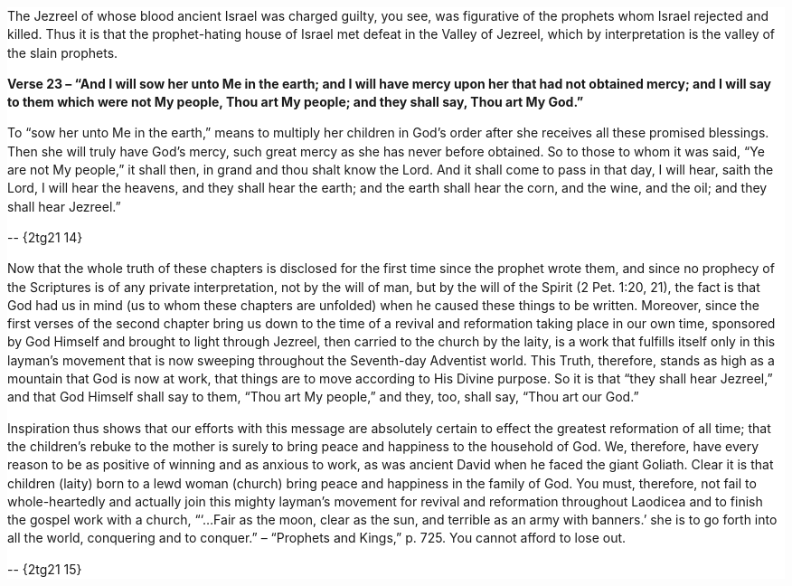  The Jezreel of whose blood ancient Israel was charged guilty, you see, was figurative of the prophets whom Israel rejected and killed. Thus it is that the prophet-hating house of Israel met defeat in the Valley of Jezreel, which by interpretation is the valley of the slain prophets.

 **Verse 23 – “And I will sow her unto Me in the earth; and I will have mercy upon her that had not obtained mercy; and I will say to them which were not My people, Thou art My people; and they shall say, Thou art My God.”**

 To “sow her unto Me in the earth,” means to multiply her children in God’s order after she receives all these promised blessings. Then she will truly have God’s mercy, such great mercy as she has never before obtained. So to those to whom it was said, “Ye are not My people,” it shall then, in grand and thou shalt know the Lord. And it shall come to pass in that day, I will hear, saith the Lord, I will hear the heavens, and they shall hear the earth; and the earth shall hear the corn, and the wine, and the oil; and they shall hear Jezreel.”

 -- {2tg21 14}   
  
   Now that the whole truth of these chapters is disclosed for the first time since the prophet wrote them, and since no prophecy of the Scriptures is of any private interpretation, not by the will of man, but by the will of the Spirit (2 Pet. 1:20, 21), the fact is that God had us in mind (us to whom these chapters are unfolded) when he caused these things to be written. Moreover, since the first verses of the second chapter bring us down to the time of a revival and reformation taking place in our own time, sponsored by God Himself and brought to light through Jezreel, then carried to the church by the laity, is a work that fulfills itself only in this layman’s movement that is now sweeping throughout the Seventh-day Adventist world. This Truth, therefore, stands as high as a mountain that God is now at work, that things are to move according to His Divine purpose. So it is that “they shall hear Jezreel,” and that God Himself shall say to them, “Thou art My people,” and they, too, shall say, “Thou art our God.”

 Inspiration thus shows that our efforts with this message are absolutely certain to effect the greatest reformation of all time; that the children’s rebuke to the mother is surely to bring peace and happiness to the household of God. We, therefore, have every reason to be as positive of winning and as anxious to work, as was ancient David when he faced the giant Goliath. Clear it is that children (laity) born to a lewd woman (church) bring peace and happiness in the family of God. You must, therefore, not fail to whole-heartedly and actually join this mighty layman’s movement for revival and reformation throughout Laodicea and to finish the gospel work with a church, “‘…Fair as the moon, clear as the sun, and terrible as an army with banners.’ she is to go forth into all the world, conquering and to conquer.” – “Prophets and Kings,” p. 725. You cannot afford to lose out.

 -- {2tg21 15}   
  
  